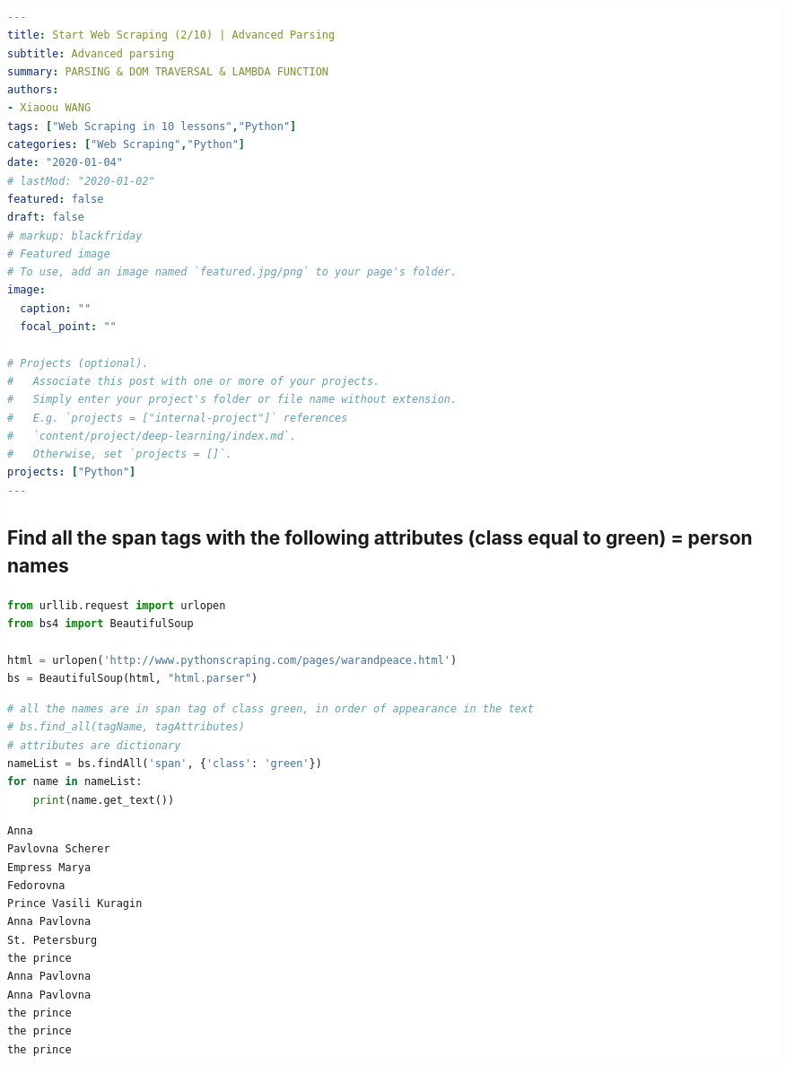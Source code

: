 ```yaml
---
title: Start Web Scraping (2/10) | Advanced Parsing
subtitle: Advanced parsing
summary: PARSING & DOM TRAVERSAL & LAMBDA FUNCTION
authors:
- Xiaoou WANG
tags: ["Web Scraping in 10 lessons","Python"]
categories: ["Web Scraping","Python"]
date: "2020-01-04"
# lastMod: "2020-01-02"
featured: false
draft: false
# markup: blackfriday
# Featured image
# To use, add an image named `featured.jpg/png` to your page's folder.
image:
  caption: ""
  focal_point: ""

# Projects (optional).
#   Associate this post with one or more of your projects.
#   Simply enter your project's folder or file name without extension.
#   E.g. `projects = ["internal-project"]` references
#   `content/project/deep-learning/index.md`.
#   Otherwise, set `projects = []`.
projects: ["Python"]
---
```



## Find all the span tags with the following attributes (class equal to green) = person names


```python
from urllib.request import urlopen
from bs4 import BeautifulSoup

html = urlopen('http://www.pythonscraping.com/pages/warandpeace.html')
bs = BeautifulSoup(html, "html.parser")
```


```python
# all the names are in span tag of class green, in order of appearance in the text
# bs.find_all(tagName, tagAttributes)
# attributes are dictionary
nameList = bs.findAll('span', {'class': 'green'})
for name in nameList:
    print(name.get_text())
```

    Anna
    Pavlovna Scherer
    Empress Marya
    Fedorovna
    Prince Vasili Kuragin
    Anna Pavlovna
    St. Petersburg
    the prince
    Anna Pavlovna
    Anna Pavlovna
    the prince
    the prince
    the prince